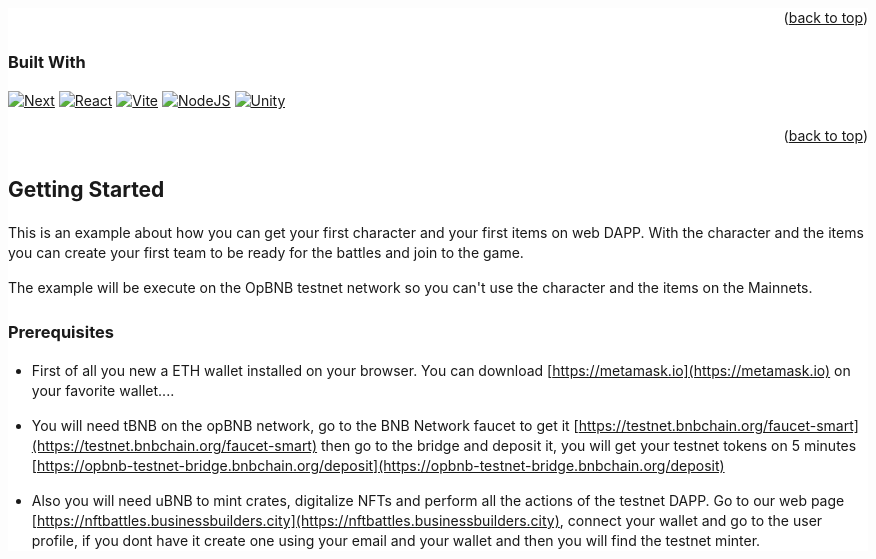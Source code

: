 <p align="right">(<a href="#readme-top">back to top</a>)</p>

### Built With

[![Next][Next.js]][Next-url]
[![React][React.js]][React-url]
[![Vite][Vite.js]][Vite-url]
[![NodeJS][Node.js]][Node-url]
[![Unity][Unity]][Unity-url]

<p align="right">(<a href="#readme-top">back to top</a>)</p>




## Getting Started

This is an example about how you can get your first character and your first items on web DAPP. With the character and the items you can create your first team to be ready for the battles and join to the game.

The example will be execute on the OpBNB testnet network so you can't use the character and the items on the Mainnets. 

### Prerequisites

- First of all you new a ETH wallet installed on your browser. You can download [https://metamask.io](https://metamask.io) on your favorite wallet....  

- You will need tBNB on the opBNB network, go to the BNB Network faucet to get it [https://testnet.bnbchain.org/faucet-smart](https://testnet.bnbchain.org/faucet-smart) then go to the bridge and deposit it, you will get your testnet tokens on 5 minutes [https://opbnb-testnet-bridge.bnbchain.org/deposit](https://opbnb-testnet-bridge.bnbchain.org/deposit)

- Also you will need uBNB to mint crates, digitalize NFTs and perform all the actions of the testnet DAPP. Go to our web page [https://nftbattles.businessbuilders.city](https://nftbattles.businessbuilders.city), connect your wallet and go to the user profile, if you dont have it create one using your email and your wallet and then you will find the testnet minter.

<p align="center">

[contributors-shield]: https://img.shields.io/github/contributors/othneildrew/Best-README-Template.svg?style=for-the-badge
[contributors-url]: https://github.com/othneildrew/Best-README-Template/graphs/contributors
[forks-shield]: https://img.shields.io/github/forks/othneildrew/Best-README-Template.svg?style=for-the-badge
[forks-url]: https://github.com/othneildrew/Best-README-Template/network/members
[stars-shield]: https://img.shields.io/github/stars/othneildrew/Best-README-Template.svg?style=for-the-badge
[stars-url]: https://github.com/othneildrew/Best-README-Template/stargazers
[issues-shield]: https://img.shields.io/github/issues/othneildrew/Best-README-Template.svg?style=for-the-badge
[issues-url]: https://github.com/othneildrew/Best-README-Template/issues
[license-shield]: https://img.shields.io/github/license/othneildrew/Best-README-Template.svg?style=for-the-badge
[license-url]: https://github.com/othneildrew/Best-README-Template/blob/master/LICENSE.txt
[linkedin-shield]: https://img.shields.io/badge/-LinkedIn-black.svg?style=for-the-badge&logo=linkedin&colorB=555
[linkedin-url]: https://linkedin.com/in/othneildrew
[product-screenshot]: images/screenshot.png
[Next.js]: https://img.shields.io/badge/next.js-20232A?style=for-the-badge&logo=nextdotjs&logoColor=2EF322
[Next-url]: https://nextjs.org/
[React.js]: https://img.shields.io/badge/React-20232A?style=for-the-badge&logo=react&logoColor=2EF322
[React-url]: https://reactjs.org/
[Vite.js]: https://img.shields.io/badge/Vite-20232A?style=for-the-badge&logo=vite&logoColor=2EF322
[Vite-url]: https://vitejs.dev/guide/features.html
[Node.js]: https://img.shields.io/badge/Node-20232A?style=for-the-badge&logo=node.js&logoColor=2EF322
[Node-url]: https://nodejs.org/en
[Unity]: https://img.shields.io/badge/Unity-20232A?style=for-the-badge&logo=unity&logoColor=2EF322
[Unity-url]: https://unity.com
[Metamask]: https://img.shields.io/badge/Metamask-20232A?style=for-the-badge&logo=metamask&logoColor=2EF322
[Metamask-url]: https://metamask.io/